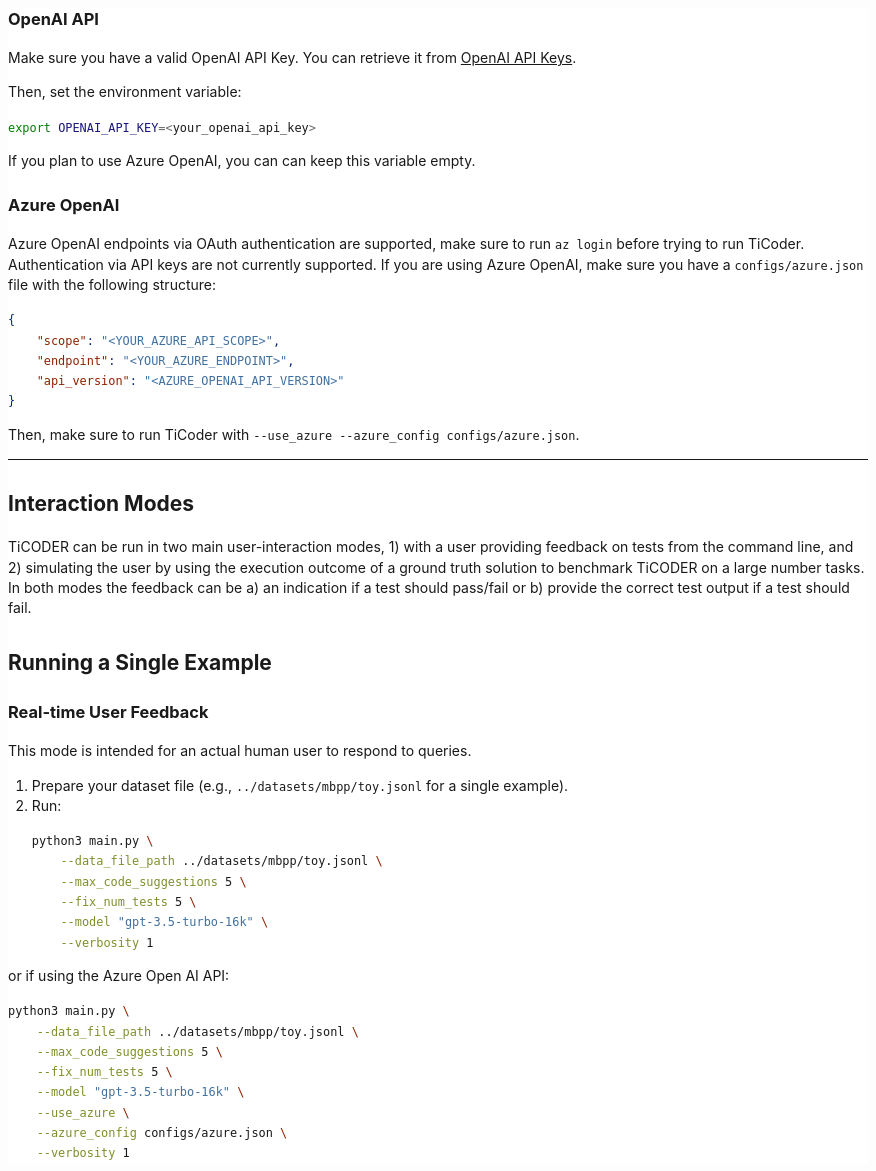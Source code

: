 ### OpenAI API
Make sure you have a valid OpenAI API Key. You can retrieve it from [OpenAI API Keys](https://platform.openai.com/account/api-keys).

Then, set the environment variable:
```bash
export OPENAI_API_KEY=<your_openai_api_key>
```
If you plan to use Azure OpenAI, you can can keep this variable empty. 

### Azure OpenAI
Azure OpenAI endpoints via OAuth authentication are supported, make sure to run `az login` before trying to run TiCoder. Authentication via API keys are not currently supported. If you are using Azure OpenAI, make sure you have a `configs/azure.json` file with the following structure:

```json
{
    "scope": "<YOUR_AZURE_API_SCOPE>",
    "endpoint": "<YOUR_AZURE_ENDPOINT>",
    "api_version": "<AZURE_OPENAI_API_VERSION>" 
}
```

Then, make sure to run TiCoder with `--use_azure --azure_config configs/azure.json`.

---
## Interaction Modes

TiCODER can be run in two main user-interaction modes, 1) with a user providing feedback on tests from the command line, and 2) simulating the user by using the execution outcome of a ground truth solution to benchmark TiCODER on a large number tasks. In both modes the feedback can be a) an indication if a test should pass/fail or b) provide the correct test output if a test should fail.

## Running a Single Example

### Real-time User Feedback
This mode is intended for an actual human user to respond to queries.

1. Prepare your dataset file (e.g., `../datasets/mbpp/toy.jsonl` for a single example).
2. Run:
   ```bash
   python3 main.py \
       --data_file_path ../datasets/mbpp/toy.jsonl \
       --max_code_suggestions 5 \
       --fix_num_tests 5 \
       --model "gpt-3.5-turbo-16k" \
       --verbosity 1
   ```
  or if using the Azure Open AI API:
   ```bash
   python3 main.py \
       --data_file_path ../datasets/mbpp/toy.jsonl \
       --max_code_suggestions 5 \
       --fix_num_tests 5 \
       --model "gpt-3.5-turbo-16k" \
       --use_azure \
       --azure_config configs/azure.json \
       --verbosity 1
   ```
 